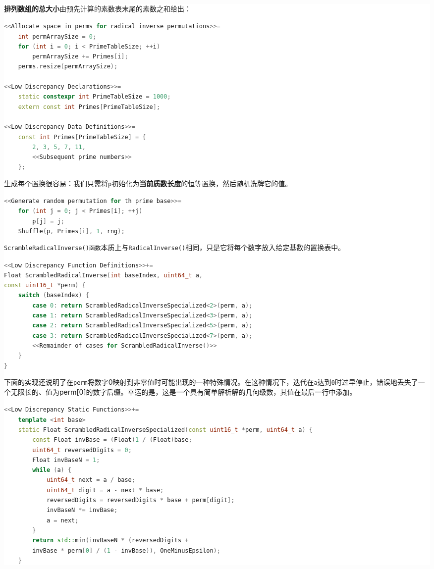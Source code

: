 **排列数组的总大小**由预先计算的素数表末尾的素数之和给出：

```c++
<<Allocate space in perms for radical inverse permutations>>= 
    int permArraySize = 0;
    for (int i = 0; i < PrimeTableSize; ++i)
    	permArraySize += Primes[i];
    perms.resize(permArraySize);

<<Low Discrepancy Declarations>>= 
    static constexpr int PrimeTableSize = 1000;
    extern const int Primes[PrimeTableSize];

<<Low Discrepancy Data Definitions>>= 
    const int Primes[PrimeTableSize] = {
        2, 3, 5, 7, 11,
        <<Subsequent prime numbers>> 
	};
```

生成每个置换很容易：我们只需将`p`初始化为**当前质数长度**的恒等置换，然后随机洗牌它的值。

``` c++
<<Generate random permutation for th prime base>>= 
    for (int j = 0; j < Primes[i]; ++j)
    	p[j] = j;
    Shuffle(p, Primes[i], 1, rng);
```

`ScrambleRadicalInverse()函数`本质上与`RadicalInverse()`相同，只是它将每个数字放入给定基数的置换表中。

```c++
<<Low Discrepancy Function Definitions>>+= 
Float ScrambledRadicalInverse(int baseIndex, uint64_t a,
const uint16_t *perm) {
    switch (baseIndex) {
        case 0: return ScrambledRadicalInverseSpecialized<2>(perm, a);
        case 1: return ScrambledRadicalInverseSpecialized<3>(perm, a);
        case 2: return ScrambledRadicalInverseSpecialized<5>(perm, a);
        case 3: return ScrambledRadicalInverseSpecialized<7>(perm, a);
        <<Remainder of cases for ScrambledRadicalInverse()>> 
    }
}
```

下面的实现还说明了在`perm`将数字0映射到非零值时可能出现的一种特殊情况。在这种情况下，迭代在`a`达到`0`时过早停止，错误地丢失了一个无限长的、值为perm[0]的数字后缀。幸运的是，这是一个具有简单解析解的几何级数，其值在最后一行中添加。

```c++
<<Low Discrepancy Static Functions>>+= 
    template <int base>
    static Float ScrambledRadicalInverseSpecialized(const uint16_t *perm, uint64_t a) {
        const Float invBase = (Float)1 / (Float)base;
        uint64_t reversedDigits = 0;
        Float invBaseN = 1;
        while (a) {
            uint64_t next = a / base;
            uint64_t digit = a - next * base;
            reversedDigits = reversedDigits * base + perm[digit];
            invBaseN *= invBase;
            a = next;
        }
        return std::min(invBaseN * (reversedDigits +
        invBase * perm[0] / (1 - invBase)), OneMinusEpsilon);
    }
```

